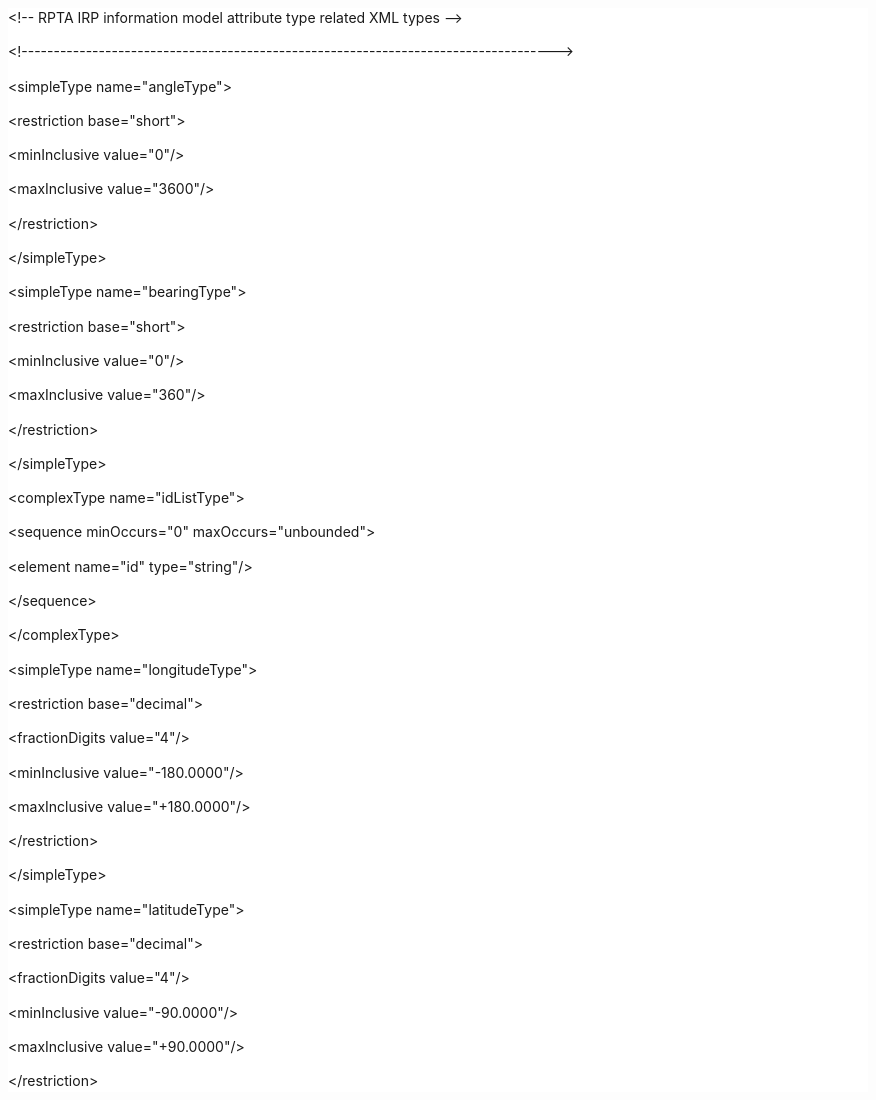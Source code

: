 \<!\-- RPTA IRP information model attribute type related XML types \--\>

\<!\-\-\-\-\-\-\-\-\-\-\-\-\-\-\-\-\-\-\-\-\-\-\-\-\-\-\-\-\-\-\-\-\-\-\-\-\-\-\-\-\-\-\-\-\-\-\-\-\-\-\-\-\-\-\-\-\-\-\-\-\-\-\-\-\-\-\-\-\-\-\-\-\-\-\-\-\-\-\-\-\-\--\>

\<simpleType name=\"angleType\"\>

\<restriction base=\"short\"\>

\<minInclusive value=\"0\"/\>

\<maxInclusive value=\"3600\"/\>

\</restriction\>

\</simpleType\>

\<simpleType name=\"bearingType\"\>

\<restriction base=\"short\"\>

\<minInclusive value=\"0\"/\>

\<maxInclusive value=\"360\"/\>

\</restriction\>

\</simpleType\>

\<complexType name=\"idListType\"\>

\<sequence minOccurs=\"0\" maxOccurs=\"unbounded\"\>

\<element name=\"id\" type=\"string\"/\>

\</sequence\>

\</complexType\>

\<simpleType name=\"longitudeType\"\>

\<restriction base=\"decimal\"\>

\<fractionDigits value=\"4\"/\>

\<minInclusive value=\"-180.0000\"/\>

\<maxInclusive value=\"+180.0000\"/\>

\</restriction\>

\</simpleType\>

\<simpleType name=\"latitudeType\"\>

\<restriction base=\"decimal\"\>

\<fractionDigits value=\"4\"/\>

\<minInclusive value=\"-90.0000\"/\>

\<maxInclusive value=\"+90.0000\"/\>

\</restriction\>
